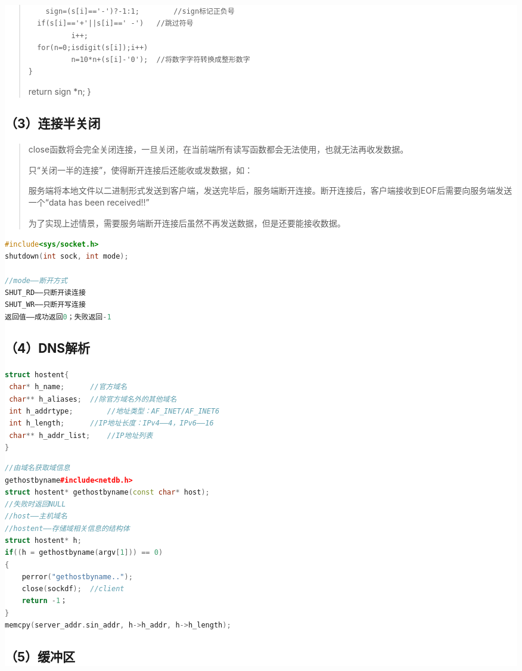 >         sign=(s[i]=='-')?-1:1;		//sign标记正负号
> 		if(s[i]=='+'||s[i]==' -')	//跳过符号
>   			i++;
> 		for(n=0;isdigit(s[i]);i++)
>        		n=10*n+(s[i]-'0');	//将数字字符转换成整形数字
>     }
> 	return sign *n;
> }
> ```

## （3）连接半关闭

> close函数将会完全关闭连接，一旦关闭，在当前端所有读写函数都会无法使用，也就无法再收发数据。
>
> 只“关闭一半的连接”，使得断开连接后还能收或发数据，如：
>
> 服务端将本地文件以二进制形式发送到客户端，发送完毕后，服务端断开连接。断开连接后，客户端接收到EOF后需要向服务端发送一个“data has been received!!”
>
> 为了实现上述情景，需要服务端断开连接后虽然不再发送数据，但是还要能接收数据。

```cpp
#include<sys/socket.h>
shutdown(int sock, int mode);

//mode——断开方式
SHUT_RD——只断开读连接
SHUT_WR——只断开写连接
返回值——成功返回0；失败返回-1
```

## （4）DNS解析

```cpp
struct hostent{
 char* h_name;		//官方域名
 char** h_aliases;	//除官方域名外的其他域名
 int h_addrtype;		//地址类型：AF_INET/AF_INET6
 int h_length;		//IP地址长度：IPv4——4，IPv6——16
 char** h_addr_list;	//IP地址列表
}
```

```cpp
//由域名获取域信息
gethostbyname#include<netdb.h>
struct hostent* gethostbyname(const char* host);
//失败时返回NULL
//host——主机域名
//hostent——存储域相关信息的结构体
struct hostent* h;
if((h = gethostbyname(argv[1])) == 0)
{
    perror("gethostbyname..");
    close(sockdf);	//client
    return -1；
}
memcpy(server_addr.sin_addr, h->h_addr, h->h_length);
```

## （5）缓冲区
